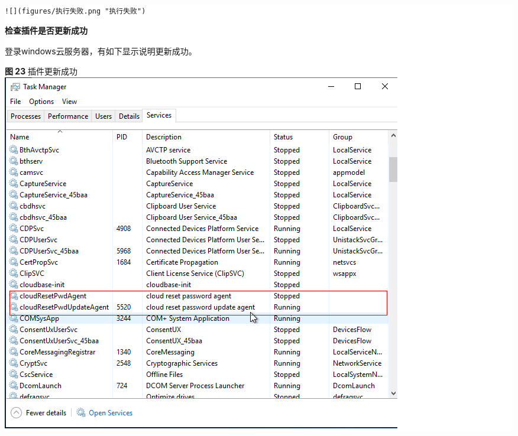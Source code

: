     ![](figures/执行失败.png "执行失败")


**检查插件是否更新成功**

登录windows云服务器，有如下显示说明更新成功。

**图 23**  插件更新成功<a name="fig188881912807"></a>  
![](figures/插件更新成功.png "插件更新成功")

